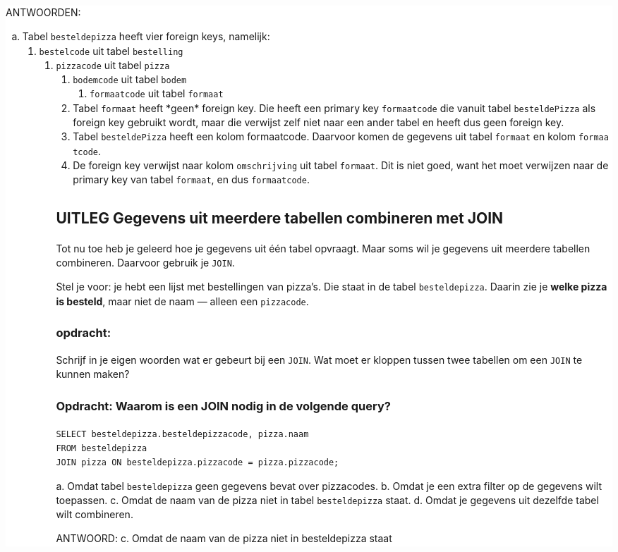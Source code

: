 
ANTWOORDEN:
<ol type="a">
<li>Tabel <code>besteldepizza</code> heeft vier foreign keys, namelijk:
	<ol><li><code>bestelcode</code> uit tabel <code>bestelling</code> 
	<ol><li><code>pizzacode</code> uit tabel <code>pizza</code> 
	<ol><li><code>bodemcode</code> uit tabel <code>bodem</code> 
	<ol><li><code>formaatcode</code> uit tabel <code>formaat</code> 
	</ol>
<li>Tabel <code>formaat</code> heeft *geen* foreign key. Die heeft een primary key <code>formaatcode</code> die vanuit tabel <code>besteldePizza</code> als foreign key gebruikt wordt, maar die verwijst zelf niet naar een ander tabel en heeft dus geen foreign key.
<li>Tabel <code>besteldePizza</code> heeft een kolom formaatcode. Daarvoor komen de gegevens uit tabel <code>formaat</code> en kolom <code>formaatcode</code>.
<li>De foreign key verwijst naar kolom <code>omschrijving</code> uit tabel <code>formaat</code>. Dit is niet goed, want het moet verwijzen naar de primary key van tabel <code>formaat</code>, en dus <code>formaatcode</code>.
</ol>



## UITLEG  Gegevens uit meerdere tabellen combineren met JOIN

Tot nu toe heb je geleerd hoe je gegevens uit één tabel opvraagt. Maar soms wil je gegevens uit meerdere tabellen combineren. Daarvoor gebruik je `JOIN`.


Stel je voor: je hebt een lijst met bestellingen van pizza’s. Die staat in de tabel `besteldepizza`. Daarin zie je **welke pizza is besteld**, maar niet de naam — alleen een `pizzacode`.



### opdracht:
Schrijf in je eigen woorden wat er gebeurt bij een `JOIN`. Wat moet er kloppen tussen twee tabellen om een `JOIN` te kunnen maken?





### Opdracht: Waarom is een JOIN nodig in de volgende query?

```
SELECT besteldepizza.besteldepizzacode, pizza.naam
FROM besteldepizza
JOIN pizza ON besteldepizza.pizzacode = pizza.pizzacode;
```
a. Omdat tabel `besteldepizza` geen gegevens bevat over pizzacodes.
b. Omdat je een extra filter op de gegevens wilt toepassen.
c. Omdat de naam van de pizza niet in tabel `besteldepizza` staat.
d. Omdat je gegevens uit dezelfde tabel wilt combineren.


ANTWOORD:
c. Omdat de naam van de pizza niet in besteldepizza staat
